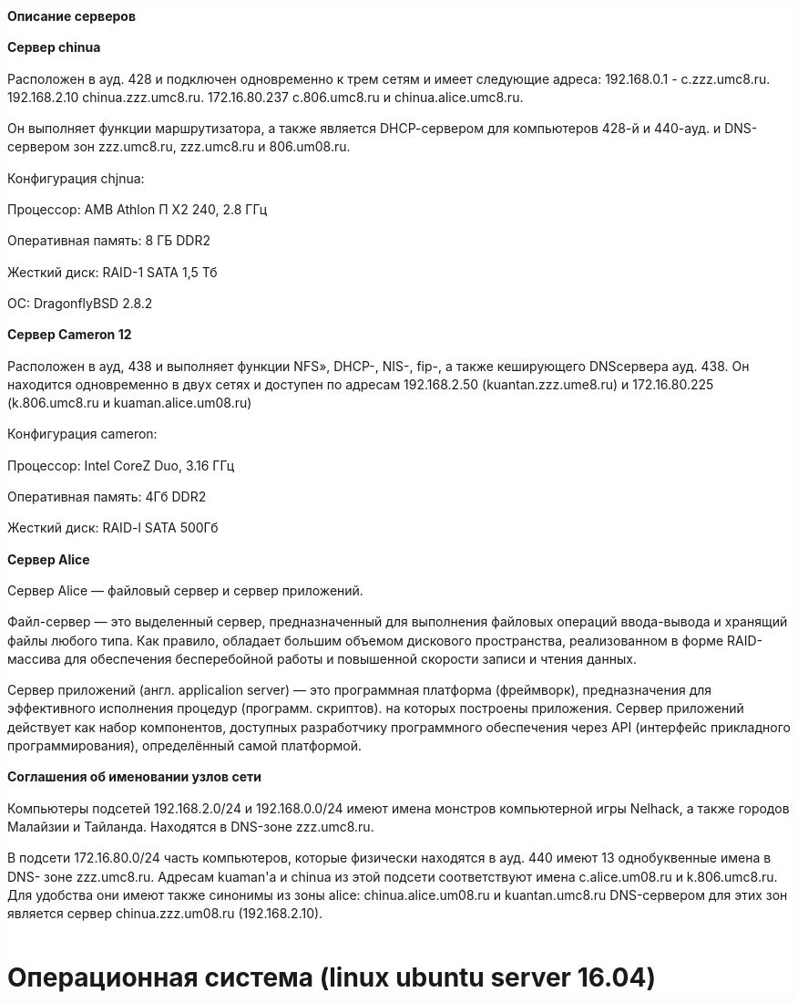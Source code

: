 **Описание серверов**

**Сервер chinua**

Расположен в ауд. 428 и подключен одновременно к трем сетям и имеет следующие адреса: 192.168.0.1 - с.zzz.umc8.ru. 192.168.2.10 chinua.zzz.umc8.ru. 172.16.80.237 c.806.umc8.ru и chinua.alice.umc8.ru.

Он выполняет функции маршрутизатора, а также является DНСР-сервером для компьютеров 428-й и 440-ауд. и DNS-сервером зон zzz.umc8.ru, zzz.umc8.ru и 806.um08.ru.

Конфигурация chjnua:

Процессор: АМВ Athlon П Х2 240, 2.8 ГГц

Оперативная память: 8 ГБ DDR2

Жесткий диск: RAID-1 SATA 1,5 Тб

ОС: DragonflyBSD 2.8.2

**Сервер Cameron 12**

Расположен в ауд, 438 и выполняет функции NFS», DHCP-, NIS-, fip-, а также кеширующего DNSсервера ауд. 438. Он находится одновременно в двух сетях и доступен по адресам 192.168.2.50 (kuantan.zzz.ume8.ru) и 172.16.80.225 (k.806.umc8.ru и kuaman.alice.um08.ru)

Конфигурация cameron:

Процессор: Intel CoreZ Duo, 3.16 ГГц

Оперативная память: 4Гб DDR2

Жесткий диск: RAID-l SATA 500Гб

**Сервер Alice**

Сервер Alice — файловый сервер и сервер приложений.

Файл-сервер — это выделенный сервер, предназначенный для выполнения файловых операций ввода-вывода и хранящий файлы любого типа. Как правило, обладает большим объемом дискового пространства, реализованном в форме RAID-массива для обеспечения бесперебойной работы и повышенной скорости записи и чтения данных.

Сервер приложений (англ. applicalion server) — это программная платформа (фреймворк), предназначения для эффективного исполнения процедур (программ. скриптов). на которых построены приложения. Сервер приложений действует как набор компонентов, доступных разработчику программного обеспечения через АРI (интерфейс прикладного программирования), определённый самой платформой.

**Соглашения об именовании узлов сети**

Компьютеры подсетей 192.168.2.0/24 и 192.168.0.0/24 имеют имена монстров компьютерной игры Nelhack, а также городов Малайзии и Тайланда. Находятся в DNS-зоне zzz.umc8.ru.

B подсети 172.16.80.0/24 часть компьютеров, которые физически находятся в ауд. 440 имеют 13 однобуквенные имена в DNS- зоне zzz.umc8.ru. Адресам kuaman&#39;a и chinua из этой подсети соответствуют имена c.alice.um08.ru и k.806.umc8.ru. Для удобства они имеют также синонимы из зоны alice: chinua.alice.um08.ru и kuantan.umc8.ru DNS-сервером для этих зон является сервер chinua.zzz.um08.ru (192.168.2.10).

# **Операционная система (linux ubuntu server 16.04)**
